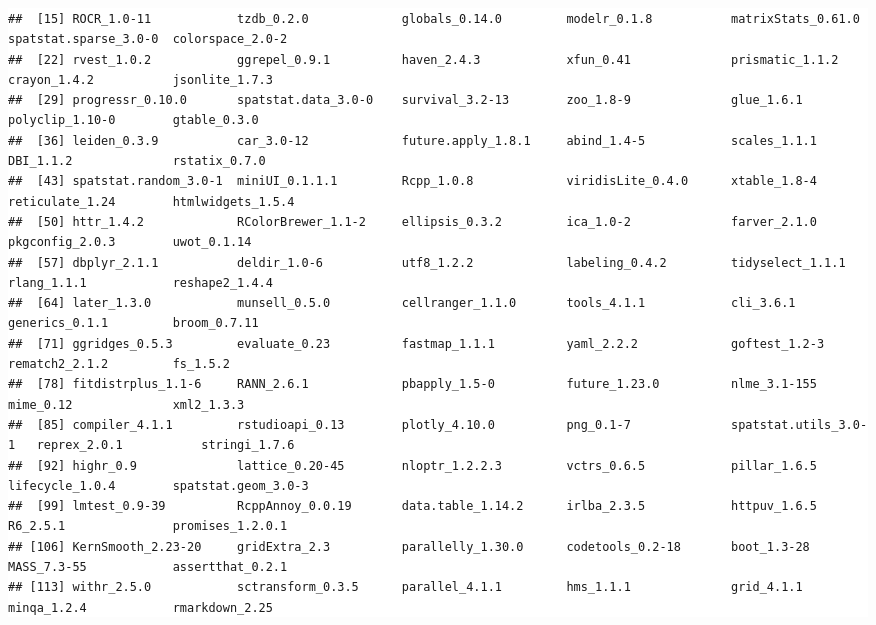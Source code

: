     ##  [15] ROCR_1.0-11            tzdb_0.2.0             globals_0.14.0         modelr_0.1.8           matrixStats_0.61.0     spatstat.sparse_3.0-0  colorspace_2.0-2      
    ##  [22] rvest_1.0.2            ggrepel_0.9.1          haven_2.4.3            xfun_0.41              prismatic_1.1.2        crayon_1.4.2           jsonlite_1.7.3        
    ##  [29] progressr_0.10.0       spatstat.data_3.0-0    survival_3.2-13        zoo_1.8-9              glue_1.6.1             polyclip_1.10-0        gtable_0.3.0          
    ##  [36] leiden_0.3.9           car_3.0-12             future.apply_1.8.1     abind_1.4-5            scales_1.1.1           DBI_1.1.2              rstatix_0.7.0         
    ##  [43] spatstat.random_3.0-1  miniUI_0.1.1.1         Rcpp_1.0.8             viridisLite_0.4.0      xtable_1.8-4           reticulate_1.24        htmlwidgets_1.5.4     
    ##  [50] httr_1.4.2             RColorBrewer_1.1-2     ellipsis_0.3.2         ica_1.0-2              farver_2.1.0           pkgconfig_2.0.3        uwot_0.1.14           
    ##  [57] dbplyr_2.1.1           deldir_1.0-6           utf8_1.2.2             labeling_0.4.2         tidyselect_1.1.1       rlang_1.1.1            reshape2_1.4.4        
    ##  [64] later_1.3.0            munsell_0.5.0          cellranger_1.1.0       tools_4.1.1            cli_3.6.1              generics_0.1.1         broom_0.7.11          
    ##  [71] ggridges_0.5.3         evaluate_0.23          fastmap_1.1.1          yaml_2.2.2             goftest_1.2-3          rematch2_2.1.2         fs_1.5.2              
    ##  [78] fitdistrplus_1.1-6     RANN_2.6.1             pbapply_1.5-0          future_1.23.0          nlme_3.1-155           mime_0.12              xml2_1.3.3            
    ##  [85] compiler_4.1.1         rstudioapi_0.13        plotly_4.10.0          png_0.1-7              spatstat.utils_3.0-1   reprex_2.0.1           stringi_1.7.6         
    ##  [92] highr_0.9              lattice_0.20-45        nloptr_1.2.2.3         vctrs_0.6.5            pillar_1.6.5           lifecycle_1.0.4        spatstat.geom_3.0-3   
    ##  [99] lmtest_0.9-39          RcppAnnoy_0.0.19       data.table_1.14.2      irlba_2.3.5            httpuv_1.6.5           R6_2.5.1               promises_1.2.0.1      
    ## [106] KernSmooth_2.23-20     gridExtra_2.3          parallelly_1.30.0      codetools_0.2-18       boot_1.3-28            MASS_7.3-55            assertthat_0.2.1      
    ## [113] withr_2.5.0            sctransform_0.3.5      parallel_4.1.1         hms_1.1.1              grid_4.1.1             minqa_1.2.4            rmarkdown_2.25        